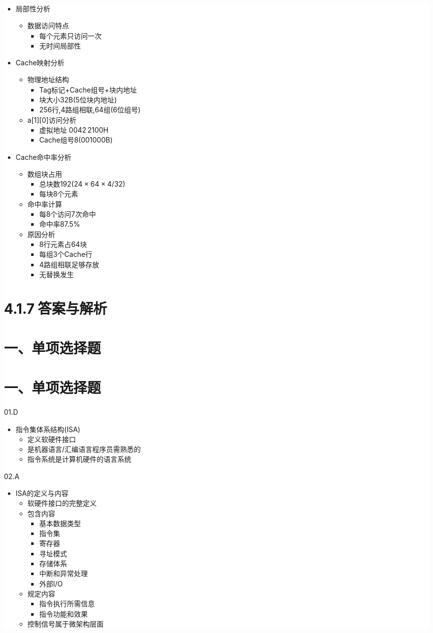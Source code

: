 - 局部性分析
  - 数据访问特点
    - 每个元素只访问一次
    - 无时间局部性

- Cache映射分析
  - 物理地址结构
    - Tag标记+Cache组号+块内地址
    - 块大小32B(5位块内地址)
    - 256行,4路组相联,64组(6位组号)
  - a[1][0]访问分析
    - 虚拟地址 $0042\,2100\text{H}$
    - Cache组号8(001000B)

- Cache命中率分析
  - 数组块占用
    - 总块数192($24×64×4/32$)
    - 每块8个元素
  - 命中率计算
    - 每8个访问7次命中
    - 命中率87.5%
  - 原因分析
    - 8行元素占64块
    - 每组3个Cache行
    - 4路组相联足够存放
    - 无替换发生

# 4.1.7 答案与解析  

# 一、单项选择题  

# 一、单项选择题

01.D
- 指令集体系结构(ISA)
  - 定义软硬件接口
  - 是机器语言/汇编语言程序员需熟悉的
  - 指令系统是计算机硬件的语言系统

02.A  
- ISA的定义与内容
  - 软硬件接口的完整定义
  - 包含内容
    - 基本数据类型
    - 指令集
    - 寄存器
    - 寻址模式
    - 存储体系
    - 中断和异常处理
    - 外部I/O
  - 规定内容
    - 指令执行所需信息
    - 指令功能和效果
  - 控制信号属于微架构层面
